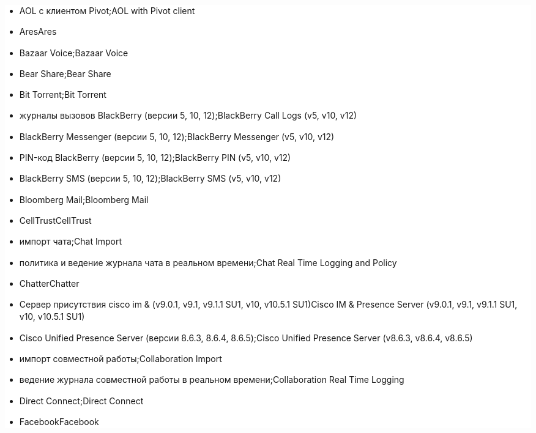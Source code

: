 - <span data-ttu-id="9a2c4-226">AOL с клиентом Pivot;</span><span class="sxs-lookup"><span data-stu-id="9a2c4-226">AOL with Pivot client</span></span>
    
- <span data-ttu-id="9a2c4-227">Ares</span><span class="sxs-lookup"><span data-stu-id="9a2c4-227">Ares</span></span>
    
- <span data-ttu-id="9a2c4-228">Bazaar Voice;</span><span class="sxs-lookup"><span data-stu-id="9a2c4-228">Bazaar Voice</span></span>
    
- <span data-ttu-id="9a2c4-229">Bear Share;</span><span class="sxs-lookup"><span data-stu-id="9a2c4-229">Bear Share</span></span>
    
- <span data-ttu-id="9a2c4-230">Bit Torrent;</span><span class="sxs-lookup"><span data-stu-id="9a2c4-230">Bit Torrent</span></span>
    
- <span data-ttu-id="9a2c4-231">журналы вызовов BlackBerry (версии 5, 10, 12);</span><span class="sxs-lookup"><span data-stu-id="9a2c4-231">BlackBerry Call Logs (v5, v10, v12)</span></span>
    
- <span data-ttu-id="9a2c4-232">BlackBerry Messenger (версии 5, 10, 12);</span><span class="sxs-lookup"><span data-stu-id="9a2c4-232">BlackBerry Messenger (v5, v10, v12)</span></span>
    
- <span data-ttu-id="9a2c4-233">PIN-код BlackBerry (версии 5, 10, 12);</span><span class="sxs-lookup"><span data-stu-id="9a2c4-233">BlackBerry PIN (v5, v10, v12)</span></span>
    
- <span data-ttu-id="9a2c4-234">BlackBerry SMS (версии 5, 10, 12);</span><span class="sxs-lookup"><span data-stu-id="9a2c4-234">BlackBerry SMS (v5, v10, v12)</span></span>
    
- <span data-ttu-id="9a2c4-235">Bloomberg Mail;</span><span class="sxs-lookup"><span data-stu-id="9a2c4-235">Bloomberg Mail</span></span>
    
- <span data-ttu-id="9a2c4-236">CellTrust</span><span class="sxs-lookup"><span data-stu-id="9a2c4-236">CellTrust</span></span>
    
- <span data-ttu-id="9a2c4-237">импорт чата;</span><span class="sxs-lookup"><span data-stu-id="9a2c4-237">Chat Import</span></span>
    
- <span data-ttu-id="9a2c4-238">политика и ведение журнала чата в реальном времени;</span><span class="sxs-lookup"><span data-stu-id="9a2c4-238">Chat Real Time Logging and Policy</span></span>
    
- <span data-ttu-id="9a2c4-239">Chatter</span><span class="sxs-lookup"><span data-stu-id="9a2c4-239">Chatter</span></span>
    
- <span data-ttu-id="9a2c4-240">Сервер присутствия cisco im &amp; (v9.0.1, v9.1, v9.1.1 SU1, v10, v10.5.1 SU1)</span><span class="sxs-lookup"><span data-stu-id="9a2c4-240">Cisco IM &amp; Presence Server (v9.0.1, v9.1, v9.1.1 SU1, v10, v10.5.1 SU1)</span></span>
    
- <span data-ttu-id="9a2c4-241">Cisco Unified Presence Server (версии 8.6.3, 8.6.4, 8.6.5);</span><span class="sxs-lookup"><span data-stu-id="9a2c4-241">Cisco Unified Presence Server (v8.6.3, v8.6.4, v8.6.5)</span></span>
    
- <span data-ttu-id="9a2c4-242">импорт совместной работы;</span><span class="sxs-lookup"><span data-stu-id="9a2c4-242">Collaboration Import</span></span>
    
- <span data-ttu-id="9a2c4-243">ведение журнала совместной работы в реальном времени;</span><span class="sxs-lookup"><span data-stu-id="9a2c4-243">Collaboration Real Time Logging</span></span>
    
- <span data-ttu-id="9a2c4-244">Direct Connect;</span><span class="sxs-lookup"><span data-stu-id="9a2c4-244">Direct Connect</span></span>
    
- <span data-ttu-id="9a2c4-245">Facebook</span><span class="sxs-lookup"><span data-stu-id="9a2c4-245">Facebook</span></span>
    